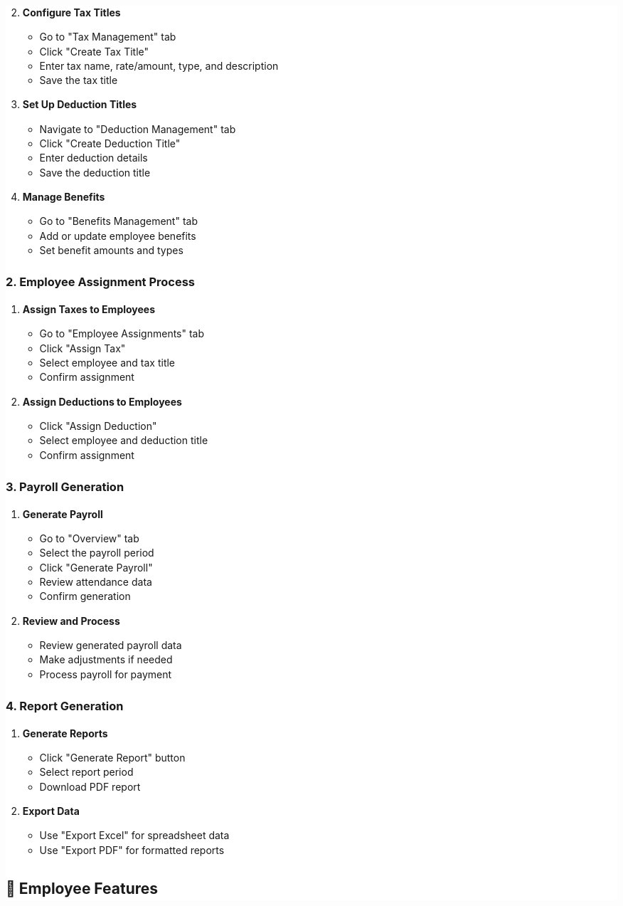 2. **Configure Tax Titles**
   - Go to "Tax Management" tab
   - Click "Create Tax Title"
   - Enter tax name, rate/amount, type, and description
   - Save the tax title

3. **Set Up Deduction Titles**
   - Navigate to "Deduction Management" tab
   - Click "Create Deduction Title"
   - Enter deduction details
   - Save the deduction title

4. **Manage Benefits**
   - Go to "Benefits Management" tab
   - Add or update employee benefits
   - Set benefit amounts and types

### 2. Employee Assignment Process
1. **Assign Taxes to Employees**
   - Go to "Employee Assignments" tab
   - Click "Assign Tax"
   - Select employee and tax title
   - Confirm assignment

2. **Assign Deductions to Employees**
   - Click "Assign Deduction"
   - Select employee and deduction title
   - Confirm assignment

### 3. Payroll Generation
1. **Generate Payroll**
   - Go to "Overview" tab
   - Select the payroll period
   - Click "Generate Payroll"
   - Review attendance data
   - Confirm generation

2. **Review and Process**
   - Review generated payroll data
   - Make adjustments if needed
   - Process payroll for payment

### 4. Report Generation
1. **Generate Reports**
   - Click "Generate Report" button
   - Select report period
   - Download PDF report

2. **Export Data**
   - Use "Export Excel" for spreadsheet data
   - Use "Export PDF" for formatted reports

## 👥 Employee Features
